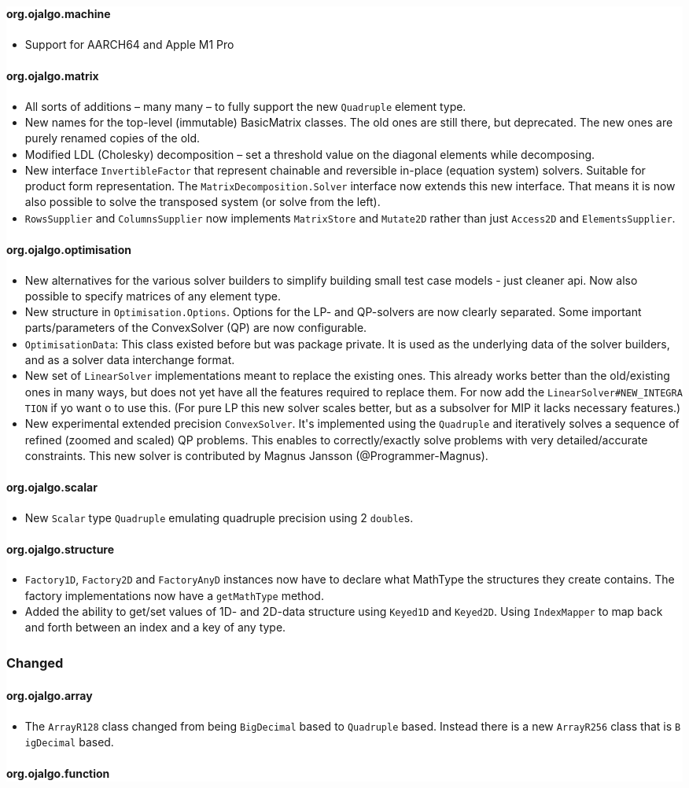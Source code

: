 #### org.ojalgo.machine

- Support for AARCH64 and Apple M1 Pro

#### org.ojalgo.matrix

- All sorts of additions – many many – to fully support the new `Quadruple` element type.
- New names for the top-level (immutable) BasicMatrix classes. The old ones are still there, but deprecated. The new ones are purely renamed copies of the old.
- Modified LDL (Cholesky) decomposition – set a threshold value on the diagonal elements while decomposing.
- New interface `InvertibleFactor` that represent chainable and reversible in-place (equation system) solvers. Suitable for product form representation. The `MatrixDecomposition.Solver` interface now extends this new interface. That means it is now also possible to solve the transposed system (or solve from the left).
- `RowsSupplier` and `ColumnsSupplier` now implements `MatrixStore` and `Mutate2D` rather than just `Access2D` and `ElementsSupplier`.

#### org.ojalgo.optimisation

- New alternatives for the various solver builders to simplify building small test case models - just cleaner api. Now also possible to specify matrices of any element type.
- New structure in `Optimisation.Options`. Options for the LP- and QP-solvers are now clearly separated. Some important parts/parameters of the ConvexSolver (QP) are now configurable.
- `OptimisationData`: This class existed before but was package private. It is used as the underlying data of the solver builders, and as a solver data interchange format.
- New set of `LinearSolver` implementations meant to replace the existing ones. This already works better than the old/existing ones in many ways, but does not yet have all the features required to replace them. For now add the `LinearSolver#NEW_INTEGRATION` if yo want o to use this. (For pure LP this new solver scales better, but as a subsolver for MIP it lacks necessary features.)
- New experimental extended precision `ConvexSolver`. It's implemented using the `Quadruple` and iteratively solves a sequence of refined (zoomed and scaled) QP problems. This enables to correctly/exactly solve problems with very detailed/accurate constraints. This new solver is contributed by Magnus Jansson (@Programmer-Magnus).

#### org.ojalgo.scalar

- New `Scalar` type `Quadruple` emulating quadruple precision using 2 `double`s.

#### org.ojalgo.structure

- `Factory1D`, `Factory2D` and `FactoryAnyD` instances now have to declare what MathType the structures they create contains. The factory implementations now have a `getMathType` method.
- Added the ability to get/set values of 1D- and 2D-data structure using `Keyed1D` and `Keyed2D`. Using `IndexMapper` to map back and forth between an index and a key of any type.

### Changed

#### org.ojalgo.array

- The `ArrayR128` class changed from being `BigDecimal` based to `Quadruple` based. Instead there is a new `ArrayR256` class that is `BigDecimal` based.

#### org.ojalgo.function
